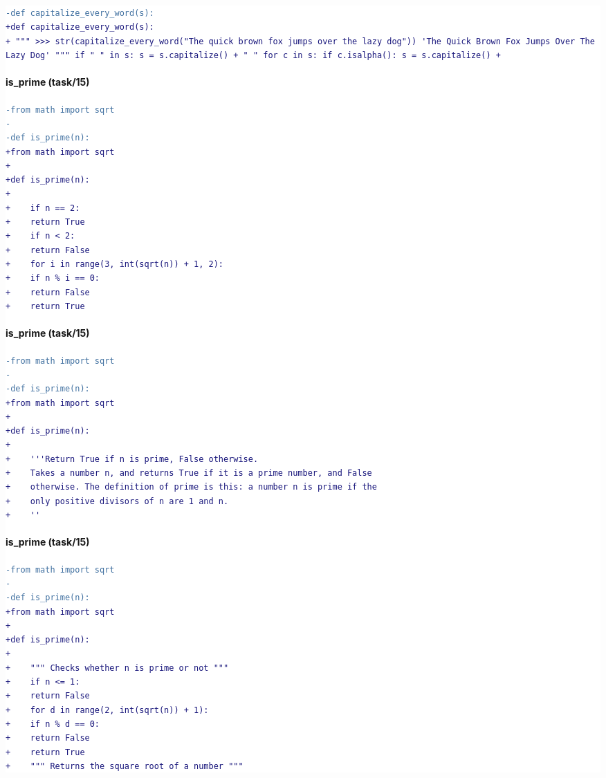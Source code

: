 ```diff
-def capitalize_every_word(s):
+def capitalize_every_word(s):
+ """ >>> str(capitalize_every_word("The quick brown fox jumps over the lazy dog")) 'The Quick Brown Fox Jumps Over The Lazy Dog' """ if " " in s: s = s.capitalize() + " " for c in s: if c.isalpha(): s = s.capitalize() +
```

#### is_prime (task/15)

```diff
-from math import sqrt
-
-def is_prime(n):
+from math import sqrt
+
+def is_prime(n):
+
+    if n == 2:
+    return True
+    if n < 2:
+    return False
+    for i in range(3, int(sqrt(n)) + 1, 2):
+    if n % i == 0:
+    return False
+    return True
```

#### is_prime (task/15)

```diff
-from math import sqrt
-
-def is_prime(n):
+from math import sqrt
+
+def is_prime(n):
+
+    '''Return True if n is prime, False otherwise.
+    Takes a number n, and returns True if it is a prime number, and False
+    otherwise. The definition of prime is this: a number n is prime if the
+    only positive divisors of n are 1 and n.
+    ''
```

#### is_prime (task/15)

```diff
-from math import sqrt
-
-def is_prime(n):
+from math import sqrt
+
+def is_prime(n):
+
+    """ Checks whether n is prime or not """
+    if n <= 1:
+    return False
+    for d in range(2, int(sqrt(n)) + 1):
+    if n % d == 0:
+    return False
+    return True
+    """ Returns the square root of a number """
```
